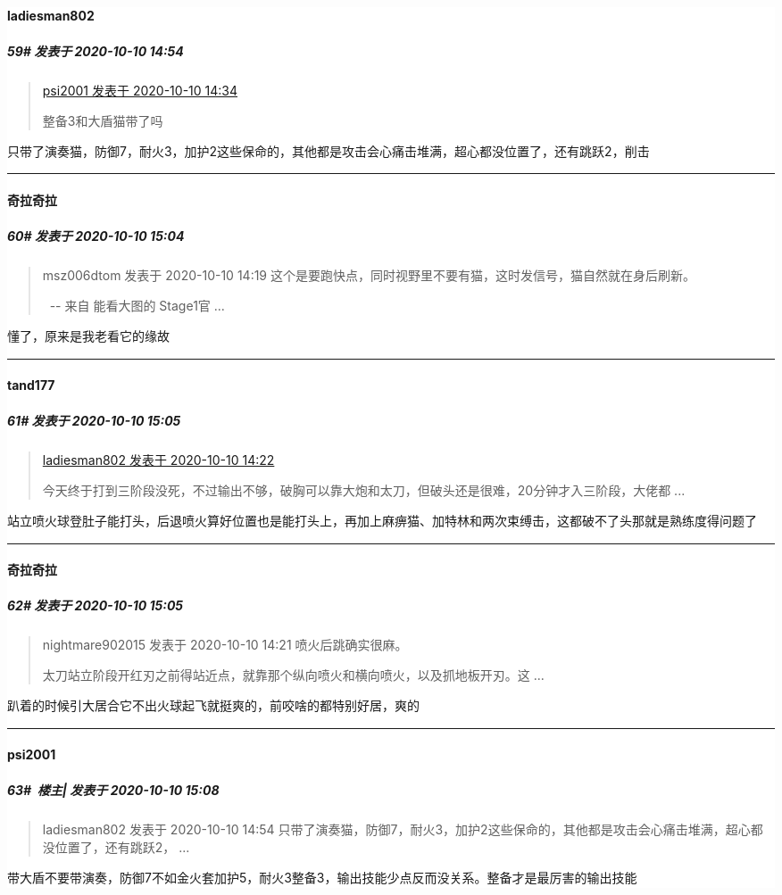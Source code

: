 ####  ladiesman802  
##### 59#       发表于 2020-10-10 14:54


<blockquote><a href="httphttps://bbs.saraba1st.com/2b/forum.php?mod=redirect&amp;goto=findpost&amp;pid=49009303&amp;ptid=1964286" target="_blank">psi2001 发表于 2020-10-10 14:34</a>

整备3和大盾猫带了吗</blockquote>
只带了演奏猫，防御7，耐火3，加护2这些保命的，其他都是攻击会心痛击堆满，超心都没位置了，还有跳跃2，削击


-----

####  奇拉奇拉  
##### 60#       发表于 2020-10-10 15:04


<blockquote>msz006dtom 发表于 2020-10-10 14:19
这个是要跑快点，同时视野里不要有猫，这时发信号，猫自然就在身后刷新。


  -- 来自 能看大图的 Stage1官 ...</blockquote>
懂了，原来是我老看它的缘故


-----

####  tand177  
##### 61#       发表于 2020-10-10 15:05


<blockquote><a href="httphttps://bbs.saraba1st.com/2b/forum.php?mod=redirect&amp;goto=findpost&amp;pid=49009191&amp;ptid=1964286" target="_blank">ladiesman802 发表于 2020-10-10 14:22</a>

今天终于打到三阶段没死，不过输出不够，破胸可以靠大炮和太刀，但破头还是很难，20分钟才入三阶段，大佬都 ...</blockquote>
站立喷火球登肚子能打头，后退喷火算好位置也是能打头上，再加上麻痹猫、加特林和两次束缚击，这都破不了头那就是熟练度得问题了


-----

####  奇拉奇拉  
##### 62#       发表于 2020-10-10 15:05


<blockquote>nightmare902015 发表于 2020-10-10 14:21
喷火后跳确实很麻。

太刀站立阶段开红刃之前得站近点，就靠那个纵向喷火和横向喷火，以及抓地板开刃。这 ...</blockquote>
趴着的时候引大居合它不出火球起飞就挺爽的，前咬啥的都特别好居，爽的


-----

####  psi2001  
##### 63#         楼主| 发表于 2020-10-10 15:08


<blockquote>ladiesman802 发表于 2020-10-10 14:54
只带了演奏猫，防御7，耐火3，加护2这些保命的，其他都是攻击会心痛击堆满，超心都没位置了，还有跳跃2， ...</blockquote>
带大盾不要带演奏，防御7不如金火套加护5，耐火3整备3，输出技能少点反而没关系。整备才是最厉害的输出技能

